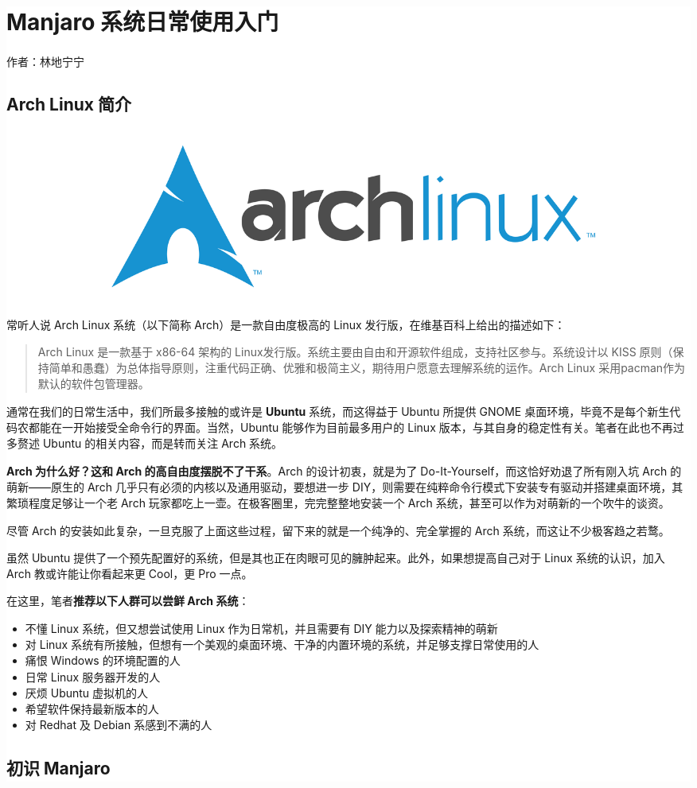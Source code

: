 # Manjaro 系统日常使用入门

作者：林地宁宁



## Arch Linux 简介

<center>
    <img alt="archlinux-logo" src="/tech/Intro-To-Manjaro/img/archlinux-logo.png" width="75%"/>
</center>

常听人说 Arch Linux 系统（以下简称 Arch）是一款自由度极高的 Linux 发行版，在维基百科上给出的描述如下：

> Arch Linux 是一款基于 x86-64 架构的 Linux发行版。系统主要由自由和开源软件组成，支持社区参与。系统设计以 KISS 原则（保持简单和愚蠢）为总体指导原则，注重代码正确、优雅和极简主义，期待用户愿意去理解系统的运作。Arch Linux 采用pacman作为默认的软件包管理器。

通常在我们的日常生活中，我们所最多接触的或许是 **Ubuntu** 系统，而这得益于 Ubuntu 所提供 GNOME 桌面环境，毕竟不是每个新生代码农都能在一开始接受全命令行的界面。当然，Ubuntu 能够作为目前最多用户的 Linux 版本，与其自身的稳定性有关。笔者在此也不再过多赘述 Ubuntu 的相关内容，而是转而关注 Arch 系统。

**Arch 为什么好？这和 Arch 的高自由度摆脱不了干系**。Arch 的设计初衷，就是为了 Do-It-Yourself，而这恰好劝退了所有刚入坑 Arch 的萌新——原生的 Arch 几乎只有必须的内核以及通用驱动，要想进一步 DIY，则需要在纯粹命令行模式下安装专有驱动并搭建桌面环境，其繁琐程度足够让一个老 Arch 玩家都吃上一壶。在极客圈里，完完整整地安装一个 Arch 系统，甚至可以作为对萌新的一个吹牛的谈资。

尽管 Arch 的安装如此复杂，一旦克服了上面这些过程，留下来的就是一个纯净的、完全掌握的 Arch 系统，而这让不少极客趋之若鹜。

虽然 Ubuntu 提供了一个预先配置好的系统，但是其也正在肉眼可见的臃肿起来。此外，如果想提高自己对于 Linux 系统的认识，加入 Arch 教或许能让你看起来更 Cool，更 Pro 一点。

在这里，笔者**推荐以下人群可以尝鲜 Arch 系统**：

- 不懂 Linux 系统，但又想尝试使用 Linux 作为日常机，并且需要有 DIY 能力以及探索精神的萌新
- 对 Linux 系统有所接触，但想有一个美观的桌面环境、干净的内置环境的系统，并足够支撑日常使用的人
- 痛恨 Windows 的环境配置的人
- 日常 Linux 服务器开发的人
- 厌烦 Ubuntu 虚拟机的人
- 希望软件保持最新版本的人
- 对 Redhat 及 Debian 系感到不满的人



## 初识 Manjaro

